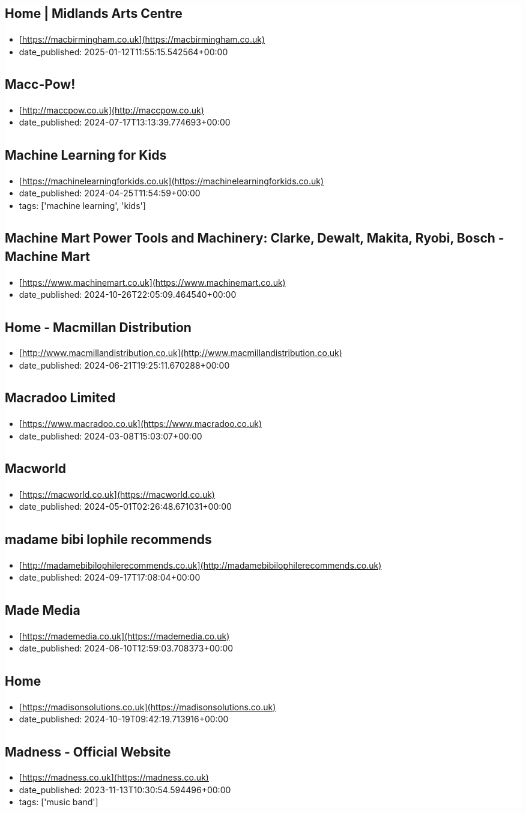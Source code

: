  ## Home | Midlands Arts Centre
 - [https://macbirmingham.co.uk](https://macbirmingham.co.uk)
 - date_published: 2025-01-12T11:55:15.542564+00:00

 ## Macc-Pow!
 - [http://maccpow.co.uk](http://maccpow.co.uk)
 - date_published: 2024-07-17T13:13:39.774693+00:00

 ## Machine Learning for Kids
 - [https://machinelearningforkids.co.uk](https://machinelearningforkids.co.uk)
 - date_published: 2024-04-25T11:54:59+00:00
 - tags: ['machine learning', 'kids']

 ## Machine Mart Power Tools and Machinery: Clarke, Dewalt, Makita, Ryobi, Bosch - Machine Mart
 - [https://www.machinemart.co.uk](https://www.machinemart.co.uk)
 - date_published: 2024-10-26T22:05:09.464540+00:00

 ## Home - Macmillan Distribution
 - [http://www.macmillandistribution.co.uk](http://www.macmillandistribution.co.uk)
 - date_published: 2024-06-21T19:25:11.670288+00:00

 ## Macradoo Limited
 - [https://www.macradoo.co.uk](https://www.macradoo.co.uk)
 - date_published: 2024-03-08T15:03:07+00:00

 ## Macworld
 - [https://macworld.co.uk](https://macworld.co.uk)
 - date_published: 2024-05-01T02:26:48.671031+00:00

 ## madame bibi lophile recommends
 - [http://madamebibilophilerecommends.co.uk](http://madamebibilophilerecommends.co.uk)
 - date_published: 2024-09-17T17:08:04+00:00

 ## Made Media
 - [https://mademedia.co.uk](https://mademedia.co.uk)
 - date_published: 2024-06-10T12:59:03.708373+00:00

 ## Home
 - [https://madisonsolutions.co.uk](https://madisonsolutions.co.uk)
 - date_published: 2024-10-19T09:42:19.713916+00:00

 ## Madness - Official Website
 - [https://madness.co.uk](https://madness.co.uk)
 - date_published: 2023-11-13T10:30:54.594496+00:00
 - tags: ['music band']
